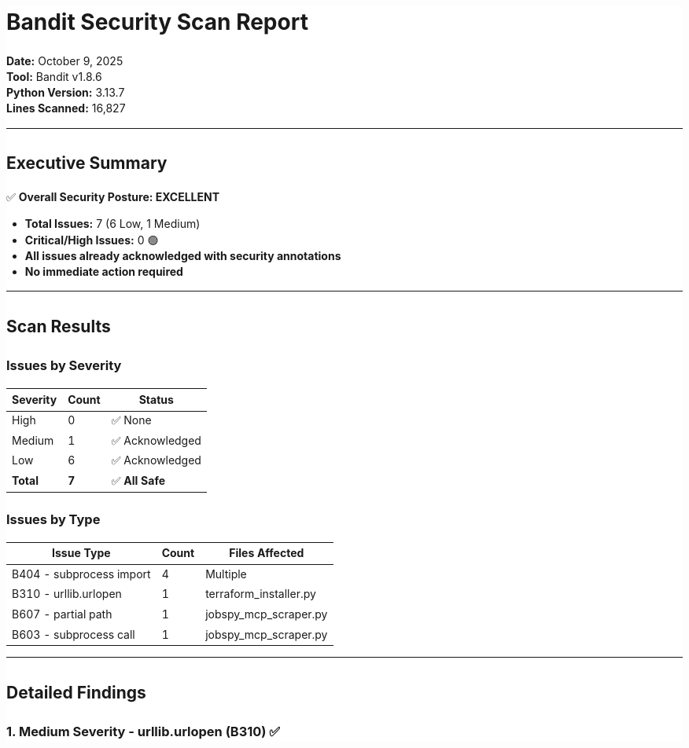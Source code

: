 # Bandit Security Scan Report

**Date:** October 9, 2025  
**Tool:** Bandit v1.8.6  
**Python Version:** 3.13.7  
**Lines Scanned:** 16,827

---

## Executive Summary

✅ **Overall Security Posture: EXCELLENT**

- **Total Issues:** 7 (6 Low, 1 Medium)
- **Critical/High Issues:** 0 🟢
- **All issues already acknowledged with security annotations**
- **No immediate action required**

---

## Scan Results

### Issues by Severity
| Severity | Count | Status |
|----------|-------|--------|
| High | 0 | ✅ None |
| Medium | 1 | ✅ Acknowledged |
| Low | 6 | ✅ Acknowledged |
| **Total** | **7** | ✅ **All Safe** |

### Issues by Type
| Issue Type | Count | Files Affected |
|------------|-------|----------------|
| B404 - subprocess import | 4 | Multiple |
| B310 - urllib.urlopen | 1 | terraform_installer.py |
| B607 - partial path | 1 | jobspy_mcp_scraper.py |
| B603 - subprocess call | 1 | jobspy_mcp_scraper.py |

---

## Detailed Findings

### 1. Medium Severity - urllib.urlopen (B310) ✅

